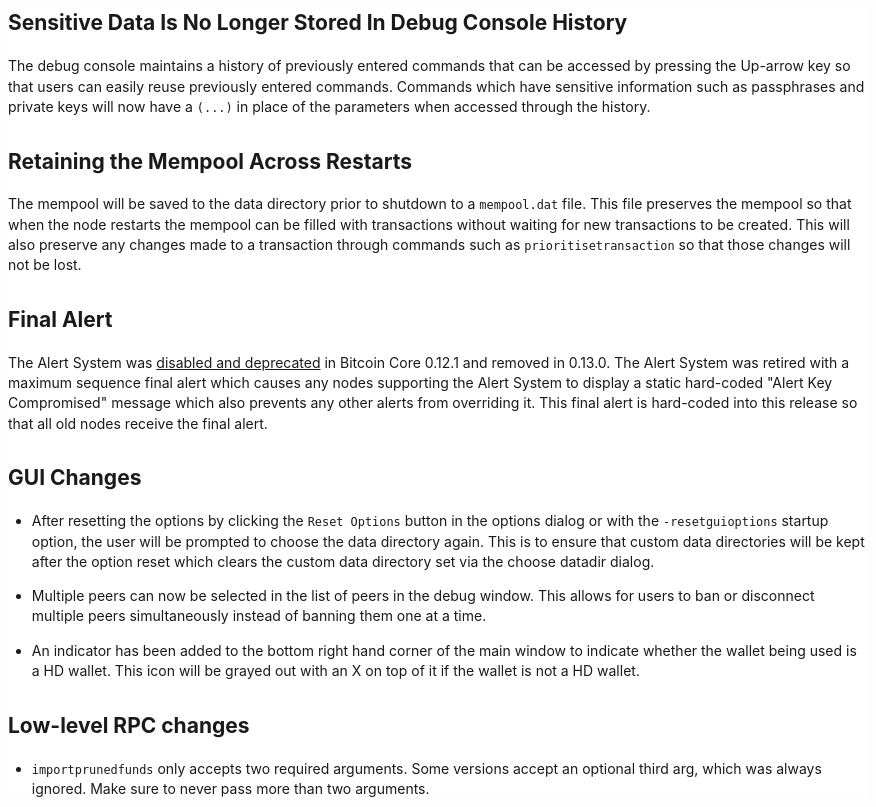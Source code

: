 Sensitive Data Is No Longer Stored In Debug Console History
-----------------------------------------------------------

The debug console maintains a history of previously entered commands that can be
accessed by pressing the Up-arrow key so that users can easily reuse previously
entered commands. Commands which have sensitive information such as passphrases and
private keys will now have a `(...)` in place of the parameters when accessed through
the history.

Retaining the Mempool Across Restarts
-------------------------------------

The mempool will be saved to the data directory prior to shutdown
to a `mempool.dat` file. This file preserves the mempool so that when the node
restarts the mempool can be filled with transactions without waiting for new transactions
to be created. This will also preserve any changes made to a transaction through
commands such as `prioritisetransaction` so that those changes will not be lost.

Final Alert
-----------

The Alert System was [disabled and deprecated](https://bitcoin.org/en/alert/2016-11-01-alert-retirement) in Bitcoin Core 0.12.1 and removed in 0.13.0. 
The Alert System was retired with a maximum sequence final alert which causes any nodes
supporting the Alert System to display a static hard-coded "Alert Key Compromised" message which also
prevents any other alerts from overriding it. This final alert is hard-coded into this release
so that all old nodes receive the final alert.

GUI Changes
-----------

 - After resetting the options by clicking the `Reset Options` button 
   in the options dialog or with the `-resetguioptions` startup option, 
   the user will be prompted to choose the data directory again. This 
   is to ensure that custom data directories will be kept after the 
   option reset which clears the custom data directory set via the choose 
   datadir dialog.

 - Multiple peers can now be selected in the list of peers in the debug 
   window. This allows for users to ban or disconnect multiple peers 
   simultaneously instead of banning them one at a time.

 - An indicator has been added to the bottom right hand corner of the main
   window to indicate whether the wallet being used is a HD wallet. This
   icon will be grayed out with an X on top of it if the wallet is not a
   HD wallet.

Low-level RPC changes
----------------------

 - `importprunedfunds` only accepts two required arguments. Some versions accept
   an optional third arg, which was always ignored. Make sure to never pass more
   than two arguments.
